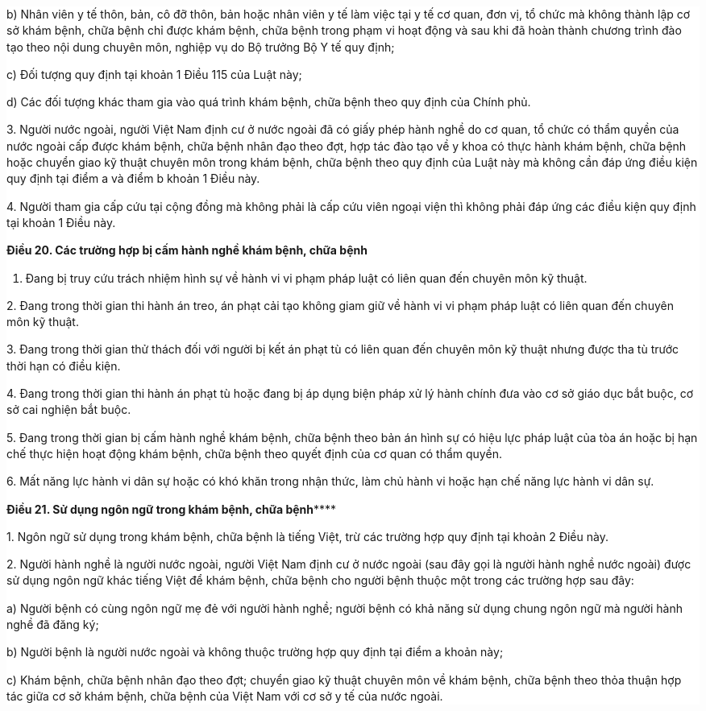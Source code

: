 b) Nhân viên y tế thôn, bản, cô đỡ thôn, bản hoặc nhân viên y tế làm việc tại
y tế cơ quan, đơn vị, tổ chức mà không thành lập cơ sở khám bệnh, chữa bệnh
chỉ được khám bệnh, chữa bệnh trong phạm vi hoạt động và sau khi đã hoàn thành
chương trình đào tạo theo nội dung chuyên môn, nghiệp vụ do Bộ trưởng Bộ Y tế
quy định;

c) Đối tượng quy định tại khoản 1 Điều 115 của Luật này;

d) Các đối tượng khác tham gia vào quá trình khám bệnh, chữa bệnh theo quy
định của Chính phủ.

3\. Người nước ngoài, người Việt Nam định cư ở nước ngoài đã có giấy phép hành
nghề do cơ quan, tổ chức có thẩm quyền của nước ngoài cấp được khám bệnh, chữa
bệnh nhân đạo theo đợt, hợp tác đào tạo về y khoa có thực hành khám bệnh, chữa
bệnh hoặc chuyển giao kỹ thuật chuyên môn trong khám bệnh, chữa bệnh theo quy
định của Luật này mà không cần đáp ứng điều kiện quy định tại điểm a và điểm b
khoản 1 Điều này.

4\. Người tham gia cấp cứu tại cộng đồng mà không phải là cấp cứu viên ngoại
viện thì không phải đáp ứng các điều kiện quy định tại khoản 1 Điều này.

**Điều 20. Các trường hợp bị cấm hành nghề khám bệnh, chữa bệnh**

1. Đang bị truy cứu trách nhiệm hình sự về hành vi vi phạm pháp luật có liên quan đến chuyên môn kỹ thuật. 

2\. Đang trong thời gian thi hành án treo, án phạt cải tạo không giam giữ về
hành vi vi phạm pháp luật có liên quan đến chuyên môn kỹ thuật.

3\. Đang trong thời gian thử thách đối với người bị kết án phạt tù có liên
quan đến chuyên môn kỹ thuật nhưng được tha tù trước thời hạn có điều kiện.

4\. Đang trong thời gian thi hành án phạt tù hoặc đang bị áp dụng biện pháp xử
lý hành chính đưa vào cơ sở giáo dục bắt buộc, cơ sở cai nghiện bắt buộc.

5\. Đang trong thời gian bị cấm hành nghề khám bệnh, chữa bệnh theo bản án
hình sự có hiệu lực pháp luật của tòa án hoặc bị hạn chế thực hiện hoạt động
khám bệnh, chữa bệnh theo quyết định của cơ quan có thẩm quyền.

6\. Mất năng lực hành vi dân sự hoặc có khó khăn trong nhận thức, làm chủ hành
vi hoặc hạn chế năng lực hành vi dân sự.

**Điều 21. Sử dụng ngôn ngữ trong khám bệnh, chữa bệnh******

1\. Ngôn ngữ sử dụng trong khám bệnh, chữa bệnh là tiếng Việt, trừ các trường
hợp quy định tại khoản 2 Điều này.

2\. Người hành nghề là người nước ngoài, người Việt Nam định cư ở nước ngoài
(sau đây gọi là người hành nghề nước ngoài) được sử dụng ngôn ngữ khác tiếng
Việt để khám bệnh, chữa bệnh cho người bệnh thuộc một trong các trường hợp sau
đây:

a) Người bệnh có cùng ngôn ngữ mẹ đẻ với người hành nghề; người bệnh có khả
năng sử dụng chung ngôn ngữ mà người hành nghề đã đăng ký;

b) Người bệnh là người nước ngoài và không thuộc trường hợp quy định tại điểm
a khoản này;

c) Khám bệnh, chữa bệnh nhân đạo theo đợt; chuyển giao kỹ thuật chuyên môn về
khám bệnh, chữa bệnh theo thỏa thuận hợp tác giữa cơ sở khám bệnh, chữa bệnh
của Việt Nam với cơ sở y tế của nước ngoài.
